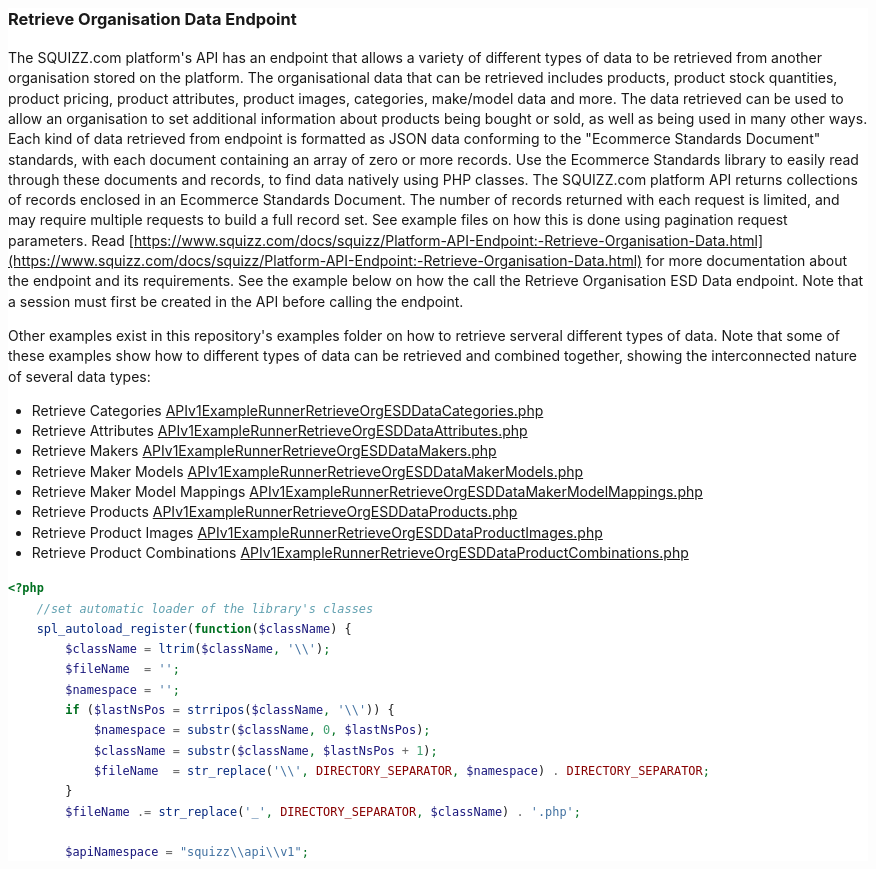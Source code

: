 ### Retrieve Organisation Data Endpoint
The SQUIZZ.com platform's API has an endpoint that allows a variety of different types of data to be retrieved from another organisation stored on the platform.
The organisational data that can be retrieved includes products, product stock quantities, product pricing, product attributes, product images, categories, make/model data and more.
The data retrieved can be used to allow an organisation to set additional information about products being bought or sold, as well as being used in many other ways.
Each kind of data retrieved from endpoint is formatted as JSON data conforming to the "Ecommerce Standards Document" standards, with each document containing an array of zero or more records. Use the Ecommerce Standards library to easily read through these documents and records, to find data natively using PHP classes.
The SQUIZZ.com platform API returns collections of records enclosed in an Ecommerce Standards Document. The number of records returned with each request is limited, and may require multiple requests to build a full record set. See example files on how this is done using pagination request parameters.
Read [https://www.squizz.com/docs/squizz/Platform-API-Endpoint:-Retrieve-Organisation-Data.html](https://www.squizz.com/docs/squizz/Platform-API-Endpoint:-Retrieve-Organisation-Data.html) for more documentation about the endpoint and its requirements.
See the example below on how the call the Retrieve Organisation ESD Data endpoint. Note that a session must first be created in the API before calling the endpoint.

Other examples exist in this repository's examples folder on how to retrieve serveral different types of data. Note that some of these examples show how to different types of data can be retrieved and combined together, showing the interconnected nature of several data types:
 - Retrieve Categories [APIv1ExampleRunnerRetrieveOrgESDDataCategories.php](https://github.com/squizzdotcom/squizz-platform-api-php-library/tree/master/test/squizz/api/v1/example/APIv1ExampleRunnerRetrieveOrgESDDataCategories.php)
 - Retrieve Attributes [APIv1ExampleRunnerRetrieveOrgESDDataAttributes.php](https://github.com/squizzdotcom/squizz-platform-api-php-library/tree/master/test/squizz/api/v1/example/APIv1ExampleRunnerRetrieveOrgESDDataAttributes.php)
 - Retrieve Makers [APIv1ExampleRunnerRetrieveOrgESDDataMakers.php](https://github.com/squizzdotcom/squizz-platform-api-php-library/tree/master/test/squizz/api/v1/example/APIv1ExampleRunnerRetrieveOrgESDDataMakers.php)
 - Retrieve Maker Models [APIv1ExampleRunnerRetrieveOrgESDDataMakerModels.php](https://github.com/squizzdotcom/squizz-platform-api-php-library/tree/master/test/squizz/api/v1/example/APIv1ExampleRunnerRetrieveOrgESDDataMakerModels.php)
 - Retrieve Maker Model Mappings [APIv1ExampleRunnerRetrieveOrgESDDataMakerModelMappings.php](https://github.com/squizzdotcom/squizz-platform-api-php-library/tree/master/test/squizz/api/v1/example/APIv1ExampleRunnerRetrieveOrgESDDataMakerModelMappings.php)
 - Retrieve Products [APIv1ExampleRunnerRetrieveOrgESDDataProducts.php](https://github.com/squizzdotcom/squizz-platform-api-php-library/tree/master/test/squizz/api/v1/example/APIv1ExampleRunnerRetrieveOrgESDDataProducts.php)
 - Retrieve Product Images [APIv1ExampleRunnerRetrieveOrgESDDataProductImages.php](https://github.com/squizzdotcom/squizz-platform-api-php-library/tree/master/test/squizz/api/v1/example/APIv1ExampleRunnerRetrieveOrgESDDataProductImages.php)
 - Retrieve Product Combinations [APIv1ExampleRunnerRetrieveOrgESDDataProductCombinations.php](https://github.com/squizzdotcom/squizz-platform-api-php-library/tree/master/test/squizz/api/v1/example/APIv1ExampleRunnerRetrieveOrgESDDataProductCombinations.php)

```php
<?php
	//set automatic loader of the library's classes
	spl_autoload_register(function($className) {
		$className = ltrim($className, '\\');
		$fileName  = '';
		$namespace = '';
		if ($lastNsPos = strripos($className, '\\')) {
			$namespace = substr($className, 0, $lastNsPos);
			$className = substr($className, $lastNsPos + 1);
			$fileName  = str_replace('\\', DIRECTORY_SEPARATOR, $namespace) . DIRECTORY_SEPARATOR;
		}
		$fileName .= str_replace('_', DIRECTORY_SEPARATOR, $className) . '.php';
		
		$apiNamespace = "squizz\\api\\v1";
```